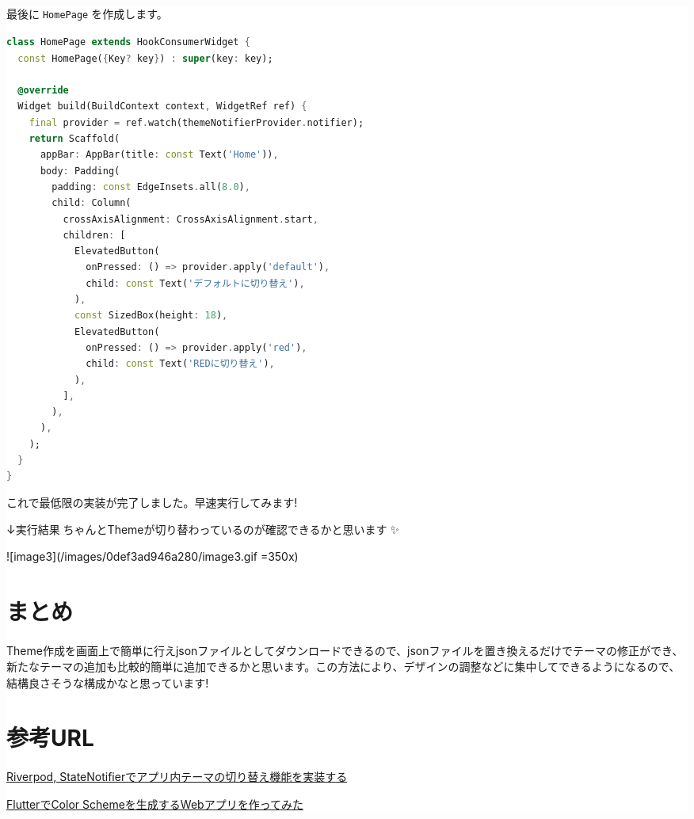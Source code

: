 最後に `HomePage` を作成します。

```dart
class HomePage extends HookConsumerWidget {
  const HomePage({Key? key}) : super(key: key);

  @override
  Widget build(BuildContext context, WidgetRef ref) {
    final provider = ref.watch(themeNotifierProvider.notifier);
    return Scaffold(
      appBar: AppBar(title: const Text('Home')),
      body: Padding(
        padding: const EdgeInsets.all(8.0),
        child: Column(
          crossAxisAlignment: CrossAxisAlignment.start,
          children: [
            ElevatedButton(
              onPressed: () => provider.apply('default'),
              child: const Text('デフォルトに切り替え'),
            ),
            const SizedBox(height: 18),
            ElevatedButton(
              onPressed: () => provider.apply('red'),
              child: const Text('REDに切り替え'),
            ),
          ],
        ),
      ),
    );
  }
}
```

これで最低限の実装が完了しました。早速実行してみます!

↓実行結果 ちゃんとThemeが切り替わっているのが確認できるかと思います ✨

![image3](/images/0def3ad946a280/image3.gif =350x)

# まとめ

Theme作成を画面上で簡単に行えjsonファイルとしてダウンロードできるので、jsonファイルを置き換えるだけでテーマの修正ができ、新たなテーマの追加も比較的簡単に追加できるかと思います。この方法により、デザインの調整などに集中してできるようになるので、結構良さそうな構成かなと思っています!

# 参考URL

[Riverpod, StateNotifierでアプリ内テーマの切り替え機能を実装する](https://zenn.dev/altiveinc/articles/theme-selector-with-riverpod-statenotifier)

[FlutterでColor Schemeを生成するWebアプリを作ってみた](https://zenn.dev/enoiu/articles/5961d970bc3e1c)
